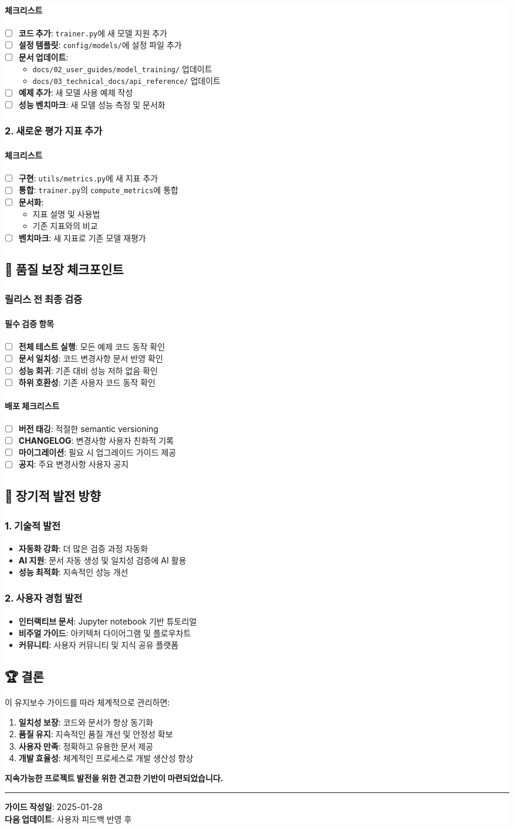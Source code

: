 #### 체크리스트
- [ ] **코드 추가**: `trainer.py`에 새 모델 지원 추가
- [ ] **설정 템플릿**: `config/models/`에 설정 파일 추가
- [ ] **문서 업데이트**: 
  - `docs/02_user_guides/model_training/` 업데이트
  - `docs/03_technical_docs/api_reference/` 업데이트
- [ ] **예제 추가**: 새 모델 사용 예제 작성
- [ ] **성능 벤치마크**: 새 모델 성능 측정 및 문서화

### 2. 새로운 평가 지표 추가

#### 체크리스트
- [ ] **구현**: `utils/metrics.py`에 새 지표 추가
- [ ] **통합**: `trainer.py`의 `compute_metrics`에 통합
- [ ] **문서화**: 
  - 지표 설명 및 사용법
  - 기존 지표와의 비교
- [ ] **벤치마크**: 새 지표로 기존 모델 재평가

## 🎯 품질 보장 체크포인트

### 릴리스 전 최종 검증

#### 필수 검증 항목
- [ ] **전체 테스트 실행**: 모든 예제 코드 동작 확인
- [ ] **문서 일치성**: 코드 변경사항 문서 반영 확인
- [ ] **성능 회귀**: 기존 대비 성능 저하 없음 확인
- [ ] **하위 호환성**: 기존 사용자 코드 동작 확인

#### 배포 체크리스트
- [ ] **버전 태깅**: 적절한 semantic versioning
- [ ] **CHANGELOG**: 변경사항 사용자 친화적 기록
- [ ] **마이그레이션**: 필요 시 업그레이드 가이드 제공
- [ ] **공지**: 주요 변경사항 사용자 공지

## 🔮 장기적 발전 방향

### 1. 기술적 발전
- **자동화 강화**: 더 많은 검증 과정 자동화
- **AI 지원**: 문서 자동 생성 및 일치성 검증에 AI 활용
- **성능 최적화**: 지속적인 성능 개선

### 2. 사용자 경험 발전
- **인터랙티브 문서**: Jupyter notebook 기반 튜토리얼
- **비주얼 가이드**: 아키텍처 다이어그램 및 플로우차트
- **커뮤니티**: 사용자 커뮤니티 및 지식 공유 플랫폼

## 🏆 결론

이 유지보수 가이드를 따라 체계적으로 관리하면:

1. **일치성 보장**: 코드와 문서가 항상 동기화
2. **품질 유지**: 지속적인 품질 개선 및 안정성 확보
3. **사용자 만족**: 정확하고 유용한 문서 제공
4. **개발 효율성**: 체계적인 프로세스로 개발 생산성 향상

**지속가능한 프로젝트 발전을 위한 견고한 기반이 마련되었습니다.**

---

**가이드 작성일**: 2025-01-28  
**다음 업데이트**: 사용자 피드백 반영 후
